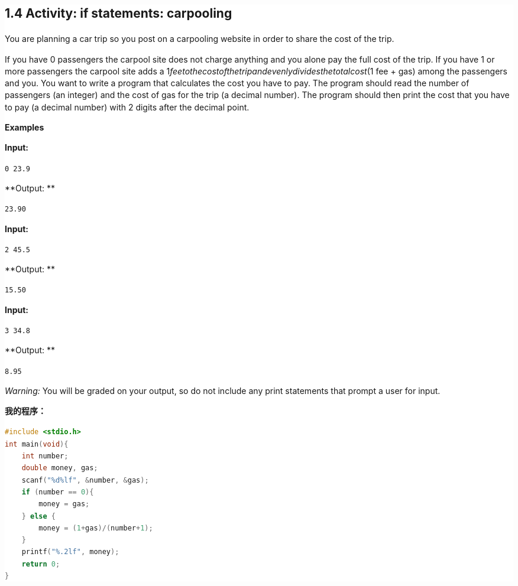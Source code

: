 

## 1.4 Activity: if statements: carpooling

You are planning a car trip so you post on a carpooling website in order to share the cost of the trip.

If you have 0 passengers the carpool site does not  charge anything and you alone pay the full cost of the trip. If you have 1 or more passengers the carpool site adds a $1 fee to the cost of the  trip and evenly divides the total cost ($1 fee + gas) among the  passengers and you. You want to write a program that calculates the cost you have to pay. The program should read the number of passengers (an  integer) and the cost of gas for the trip (a decimal number). The  program should then print the cost that you have to pay (a decimal  number) with 2 digits after the decimal point. 

**Examples**

**Input:**

```
0 23.9
```

**Output: **

```
23.90
```

 

**Input:**

```
2 45.5
```

**Output: **

```
15.50
```

 

**Input:**

```
3 34.8
```

**Output: **

```
8.95
```

*Warning:* You will be graded on your output, so do not include any print statements that prompt a user for input.



**我的程序：**

```c
#include <stdio.h>
int main(void){
    int number;
    double money, gas;
    scanf("%d%lf", &number, &gas);
    if (number == 0){
        money = gas;
    } else {
        money = (1+gas)/(number+1);
    }
    printf("%.2lf", money);
    return 0;
}
```